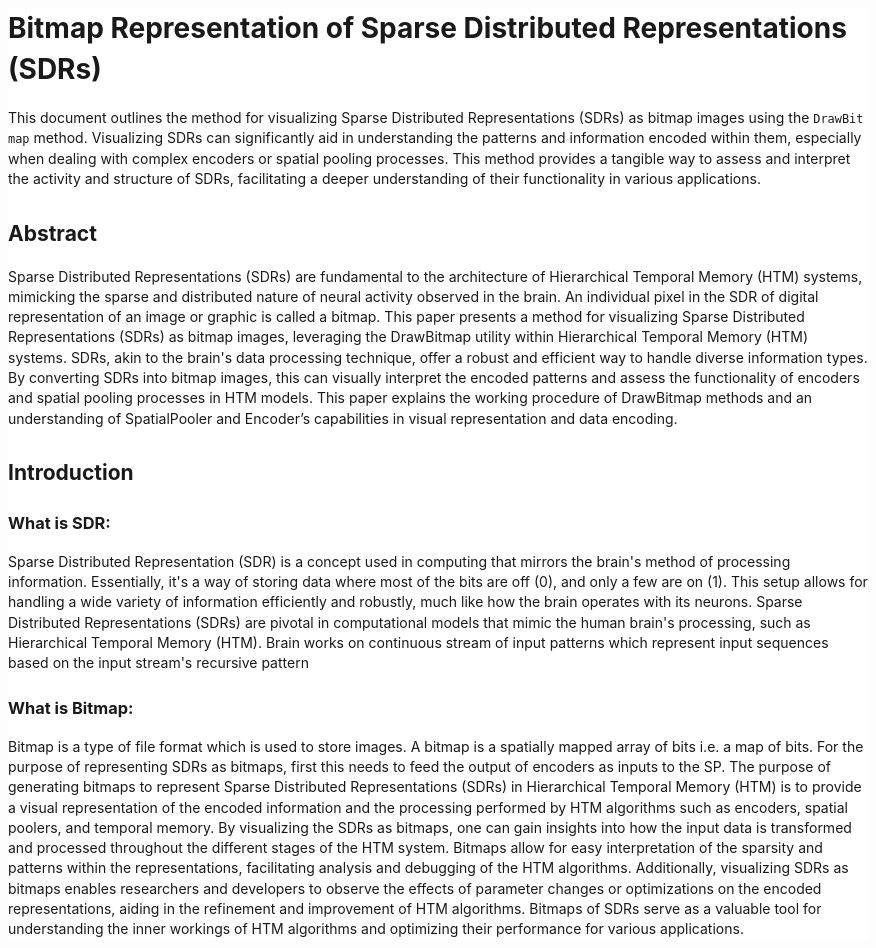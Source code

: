 # Bitmap Representation of Sparse Distributed Representations (SDRs)

This document outlines the method for visualizing Sparse Distributed Representations (SDRs) as bitmap images using the `DrawBitmap` method. Visualizing SDRs can significantly aid in understanding the patterns and information encoded within them, especially when dealing with complex encoders or spatial pooling processes. This method provides a tangible way to assess and interpret the activity and structure of SDRs, facilitating a deeper understanding of their functionality in various applications.

## Abstract 
Sparse Distributed Representations (SDRs) are fundamental to the architecture of Hierarchical Temporal Memory (HTM) systems, mimicking the sparse and distributed nature of neural activity observed in the brain. An individual pixel in the SDR of digital representation of an image or graphic is called a bitmap. This paper presents a method for visualizing Sparse Distributed Representations (SDRs) as bitmap images, leveraging the DrawBitmap utility within Hierarchical Temporal Memory (HTM) systems. SDRs, akin to the brain's data processing technique, offer a robust and efficient way to handle diverse information types. By converting SDRs into bitmap images, this can visually interpret the encoded patterns and assess the functionality of encoders and spatial pooling processes in HTM models. This paper explains the working procedure of DrawBitmap methods and an understanding of SpatialPooler and Encoder’s capabilities in visual representation and data encoding.
## Introduction

### What is SDR:

Sparse Distributed Representation (SDR) is a concept used in computing that mirrors the brain's method of processing information. Essentially, it's a way of storing data where most of the bits are off (0), and only a few are on (1). This setup allows for handling a wide variety of information efficiently and robustly, much like how the brain operates with its neurons. Sparse Distributed Representations (SDRs) are pivotal in computational models that mimic the human brain's processing, such as Hierarchical Temporal Memory (HTM). Brain works on continuous stream of input patterns which represent input sequences based on the input stream's recursive pattern

### What is Bitmap:

Bitmap is a type of file format which is used to store images. A bitmap is a spatially mapped array of bits i.e. a map of bits. For the purpose of representing SDRs as bitmaps, first this needs to feed the output of encoders as inputs to the SP. The purpose of generating bitmaps to represent Sparse Distributed Representations (SDRs) in Hierarchical Temporal Memory (HTM) is to provide a visual representation of the encoded information and the processing performed by HTM algorithms such as encoders, spatial poolers, and temporal memory. By visualizing the SDRs as bitmaps, one can gain insights into how the input data is transformed and processed throughout the different stages of the HTM system. Bitmaps allow for easy interpretation of the sparsity and patterns within the representations, facilitating analysis and debugging of the HTM algorithms. Additionally, visualizing SDRs as bitmaps enables researchers and developers to observe the effects of parameter changes or optimizations on the encoded representations, aiding in the refinement and improvement of HTM algorithms. Bitmaps of SDRs serve as a valuable tool for understanding the inner workings of HTM algorithms and optimizing their performance for various applications.

